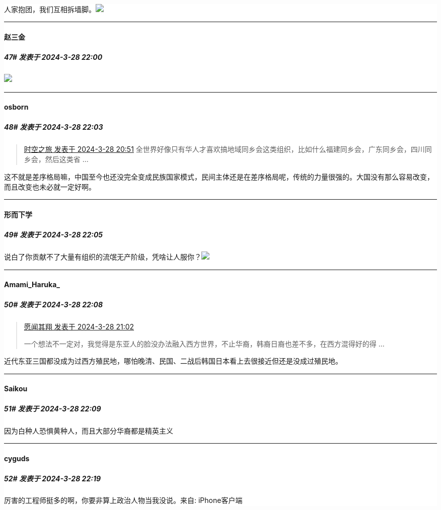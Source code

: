 人家抱团，我们互相拆墙脚。<img src="https://static.saraba1st.com/image/smiley/face2017/013.png" referrerpolicy="no-referrer">


*****

####  赵三金  
##### 47#       发表于 2024-3-28 22:00

<img src="https://static.saraba1st.com/image/smiley/face2017/067.png" referrerpolicy="no-referrer">


*****

####  osborn  
##### 48#       发表于 2024-3-28 22:03

<blockquote><a href="httphttps://bbs.saraba1st.com/2b/forum.php?mod=redirect&amp;goto=findpost&amp;pid=64409981&amp;ptid=2177573" target="_blank">时空之旅 发表于 2024-3-28 20:51</a>
全世界好像只有华人才喜欢搞地域同乡会这类组织，比如什么福建同乡会，广东同乡会，四川同乡会，然后这类省 ...</blockquote>
这不就是差序格局嘛，中国至今也还没完全变成民族国家模式，民间主体还是在差序格局呢，传统的力量很强的。大国没有那么容易改变，而且改变也未必就一定好啊。

*****

####  形而下学  
##### 49#       发表于 2024-3-28 22:05

说白了你贡献不了大量有组织的流氓无产阶级，凭啥让人服你？<img src="https://static.saraba1st.com/image/smiley/face2017/048.png" referrerpolicy="no-referrer">


*****

####  Amami_Haruka_  
##### 50#       发表于 2024-3-28 22:08

<blockquote><a href="httphttps://bbs.saraba1st.com/2b/forum.php?mod=redirect&amp;goto=findpost&amp;pid=64410142&amp;ptid=2177573" target="_blank">愿闻其翔 发表于 2024-3-28 21:02</a>

一个想法不一定对，我觉得是东亚人的脸没办法融入西方世界，不止华裔，韩裔日裔也差不多，在西方混得好的得 ...</blockquote>
近代东亚三国都没成为过西方殖民地，哪怕晚清、民国、二战后韩国日本看上去很接近但还是没成过殖民地。

*****

####  Saikou  
##### 51#       发表于 2024-3-28 22:09

因为白种人恐惧黄种人，而且大部分华裔都是精英主义


*****

####  cyguds  
##### 52#       发表于 2024-3-28 22:19

厉害的工程师挺多的啊，你要非算上政治人物当我没说。来自: iPhone客户端
